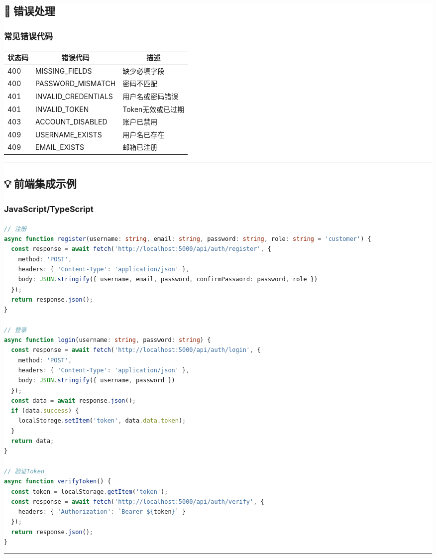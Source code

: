 ## 🔐 错误处理

### 常见错误代码

| 状态码 | 错误代码 | 描述 |
|-------|---------|------|
| 400 | MISSING_FIELDS | 缺少必填字段 |
| 400 | PASSWORD_MISMATCH | 密码不匹配 |
| 401 | INVALID_CREDENTIALS | 用户名或密码错误 |
| 401 | INVALID_TOKEN | Token无效或已过期 |
| 403 | ACCOUNT_DISABLED | 账户已禁用 |
| 409 | USERNAME_EXISTS | 用户名已存在 |
| 409 | EMAIL_EXISTS | 邮箱已注册 |

---

## 💡 前端集成示例

### JavaScript/TypeScript
```typescript
// 注册
async function register(username: string, email: string, password: string, role: string = 'customer') {
  const response = await fetch('http://localhost:5000/api/auth/register', {
    method: 'POST',
    headers: { 'Content-Type': 'application/json' },
    body: JSON.stringify({ username, email, password, confirmPassword: password, role })
  });
  return response.json();
}

// 登录
async function login(username: string, password: string) {
  const response = await fetch('http://localhost:5000/api/auth/login', {
    method: 'POST',
    headers: { 'Content-Type': 'application/json' },
    body: JSON.stringify({ username, password })
  });
  const data = await response.json();
  if (data.success) {
    localStorage.setItem('token', data.data.token);
  }
  return data;
}

// 验证Token
async function verifyToken() {
  const token = localStorage.getItem('token');
  const response = await fetch('http://localhost:5000/api/auth/verify', {
    headers: { 'Authorization': `Bearer ${token}` }
  });
  return response.json();
}
```

---
